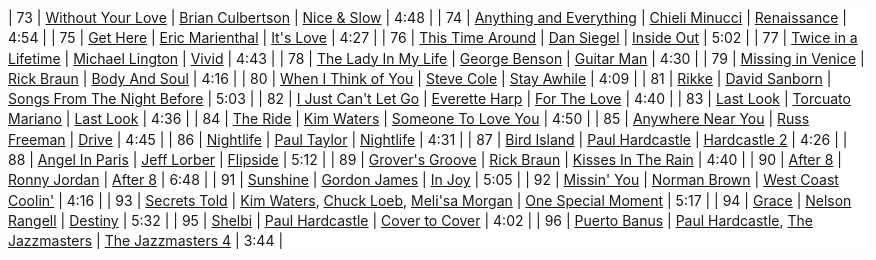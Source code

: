 | 73 | [Without Your Love](https://open.spotify.com/track/0SZjsb1TGyEMOH3LfI5tAw) | [Brian Culbertson](https://open.spotify.com/artist/4WQ8grqJHB2Y0IDjpro1FE) | [Nice & Slow](https://open.spotify.com/album/1ERiUM1WyCUWEu3gnEzKRM) | 4:48 |
| 74 | [Anything and Everything](https://open.spotify.com/track/67nk03tcRdD1QEt1nOp92g) | [Chieli Minucci](https://open.spotify.com/artist/099uBIWpdGDTtJ7daCuCyX) | [Renaissance](https://open.spotify.com/album/1GJNf1s72ibGmeTC8TitLU) | 4:54 |
| 75 | [Get Here](https://open.spotify.com/track/6ojF0t5M1HSB0nsMqPKRya) | [Eric Marienthal](https://open.spotify.com/artist/4wmaum7AmnVV5riHLEWvaK) | [It's Love](https://open.spotify.com/album/3puLLf4jLAjL7ji1cHU4WG) | 4:27 |
| 76 | [This Time Around](https://open.spotify.com/track/1HBNkjEwlYzcscjBEoCQVA) | [Dan Siegel](https://open.spotify.com/artist/0TknnwW9imlXjnjxfHcvFd) | [Inside Out](https://open.spotify.com/album/1DU7S0sd2bxh62puU2vPHi) | 5:02 |
| 77 | [Twice in a Lifetime](https://open.spotify.com/track/0DFNqX97HJYLNFtYRu2FpO) | [Michael Lington](https://open.spotify.com/artist/23P8kVBVyDkO8s6sn1QDre) | [Vivid](https://open.spotify.com/album/7Gu1FXxTuc0nRfatQjHtx6) | 4:43 |
| 78 | [The Lady In My Life](https://open.spotify.com/track/7r5B5N1ijHZuDSqNdoYPnK) | [George Benson](https://open.spotify.com/artist/4N8BwYTEC6XqykGvXXlmfv) | [Guitar Man](https://open.spotify.com/album/2S7ghQU5xIAm1hW7rMKNC0) | 4:30 |
| 79 | [Missing in Venice](https://open.spotify.com/track/18PwsjZKbuoC3pBRhywxlf) | [Rick Braun](https://open.spotify.com/artist/4ThkLup6LmqCUuHuG434zZ) | [Body And Soul](https://open.spotify.com/album/6NJ38pECn4SDnsUXJuzGdi) | 4:16 |
| 80 | [When I Think of You](https://open.spotify.com/track/1l5lPGasBbuCpBH3l0qa1n) | [Steve Cole](https://open.spotify.com/artist/6rpOQ4XZKUz0ayWSMgvmWb) | [Stay Awhile](https://open.spotify.com/album/0BnQMPzjGWbmoAOPFs5Nsn) | 4:09 |
| 81 | [Rikke](https://open.spotify.com/track/1wvb7JFKm9QeLJ7VNRmncw) | [David Sanborn](https://open.spotify.com/artist/7vNcTk9TgKF0qDsS87nWGE) | [Songs From The Night Before](https://open.spotify.com/album/1qABZigBQzuvHXnvjfcLCe) | 5:03 |
| 82 | [I Just Can't Let Go](https://open.spotify.com/track/375aCphxz2nRUZziqUS3LB) | [Everette Harp](https://open.spotify.com/artist/7LQBzOrln4d4D5EVAKK7LZ) | [For The Love](https://open.spotify.com/album/7rH0t9v68yG61kF8fuqRJp) | 4:40 |
| 83 | [Last Look](https://open.spotify.com/track/3aLL7ks2lkz9YklnnWYqrI) | [Torcuato Mariano](https://open.spotify.com/artist/5nmTcw6WV6BzDvguH2iPXR) | [Last Look](https://open.spotify.com/album/5HrdlCejzSFYKD6qA0vywx) | 4:36 |
| 84 | [The Ride](https://open.spotify.com/track/2QVzx6RuAvWAy6ZcB3o9WH) | [Kim Waters](https://open.spotify.com/artist/6kgHtfY7ECO4JWbOpXOu4I) | [Someone To Love You](https://open.spotify.com/album/7J1vwBoBA9y0kNCfVPxi2B) | 4:50 |
| 85 | [Anywhere Near You](https://open.spotify.com/track/5rYAOOyDrBBcshfeNh2qfb) | [Russ Freeman](https://open.spotify.com/artist/6NVwMiEWAjCHnKWPx9h8WO) | [Drive](https://open.spotify.com/album/7Iayri0sBA3sHqs3nwR8OJ) | 4:45 |
| 86 | [Nightlife](https://open.spotify.com/track/2RZ4AXlxoLZbFgHGsfHY8i) | [Paul Taylor](https://open.spotify.com/artist/3wBSOZFd5KLsEZ1yoVSICQ) | [Nightlife](https://open.spotify.com/album/3REfT3hfJrLkfsfmkS8ZHN) | 4:31 |
| 87 | [Bird Island](https://open.spotify.com/track/5IJsB3d0lCO9sstn4odorM) | [Paul Hardcastle](https://open.spotify.com/artist/0SgDfSfWqkZMW96aT2oQZ1) | [Hardcastle 2](https://open.spotify.com/album/61tvHMNjOY8wXboWWeNA8D) | 4:26 |
| 88 | [Angel In Paris](https://open.spotify.com/track/1fUa03IMAd3cRKQvrVgEV1) | [Jeff Lorber](https://open.spotify.com/artist/1SaH16LT1AWVsBU8AKY4HN) | [Flipside](https://open.spotify.com/album/5jJnmTSaatjd3tXpfXaEzd) | 5:12 |
| 89 | [Grover's Groove](https://open.spotify.com/track/4st8tyWOqApXeqy5GeHAst) | [Rick Braun](https://open.spotify.com/artist/4ThkLup6LmqCUuHuG434zZ) | [Kisses In The Rain](https://open.spotify.com/album/36tLRdlIbuXboC0QyMhfaX) | 4:40 |
| 90 | [After 8](https://open.spotify.com/track/7JZAkIzTNPV9Wd4a4sDdiN) | [Ronny Jordan](https://open.spotify.com/artist/32WK2OuP2PG4r7sH7bUfN9) | [After 8](https://open.spotify.com/album/2DZxWJXHFCYuiSNoVyWYZe) | 6:48 |
| 91 | [Sunshine](https://open.spotify.com/track/1v5WalcQgFcHnSYe1e6LcF) | [Gordon James](https://open.spotify.com/artist/5OSScl9AWD6yfWTkmjgFPz) | [In Joy](https://open.spotify.com/album/5hxIOm6CwhTqI9W60yyX43) | 5:05 |
| 92 | [Missin' You](https://open.spotify.com/track/0D1P8mNIcNqqrIPjfrSxeW) | [Norman Brown](https://open.spotify.com/artist/79kOOyVKcrCOKDnzcDHsia) | [West Coast Coolin'](https://open.spotify.com/album/5dAlHUk0CgmwKZygPY8ZJx) | 4:16 |
| 93 | [Secrets Told](https://open.spotify.com/track/5lj52TLx3oa8qoVdTCpvZH) | [Kim Waters](https://open.spotify.com/artist/6kgHtfY7ECO4JWbOpXOu4I), [Chuck Loeb](https://open.spotify.com/artist/02L5Rmh1RtTbHOBdzPzfoQ), [Meli'sa Morgan](https://open.spotify.com/artist/2YT6FujbjJP3ohD51eOZIV) | [One Special Moment](https://open.spotify.com/album/4OzVLEUQ8StLgWCarWmyvC) | 5:17 |
| 94 | [Grace](https://open.spotify.com/track/4Ld3gMZnlIGuDOaUiybrko) | [Nelson Rangell](https://open.spotify.com/artist/5lFAGKb5mvPQX9on6lKC88) | [Destiny](https://open.spotify.com/album/6dfSJHkRu7PPsg13MjoIbf) | 5:32 |
| 95 | [Shelbi](https://open.spotify.com/track/3THBbgiNAp43CpeU5knmFn) | [Paul Hardcastle](https://open.spotify.com/artist/0SgDfSfWqkZMW96aT2oQZ1) | [Cover to Cover](https://open.spotify.com/album/0xxiiLV2wZraHsNUnROvyW) | 4:02 |
| 96 | [Puerto Banus](https://open.spotify.com/track/4pFIja5qZFrSt2H38xitfu) | [Paul Hardcastle](https://open.spotify.com/artist/0SgDfSfWqkZMW96aT2oQZ1), [The Jazzmasters](https://open.spotify.com/artist/66YzLGFlfe2aBpyH5Y13dB) | [The Jazzmasters 4](https://open.spotify.com/album/2rQtSRZcfqYN8UzvXo9tBW) | 3:44 |